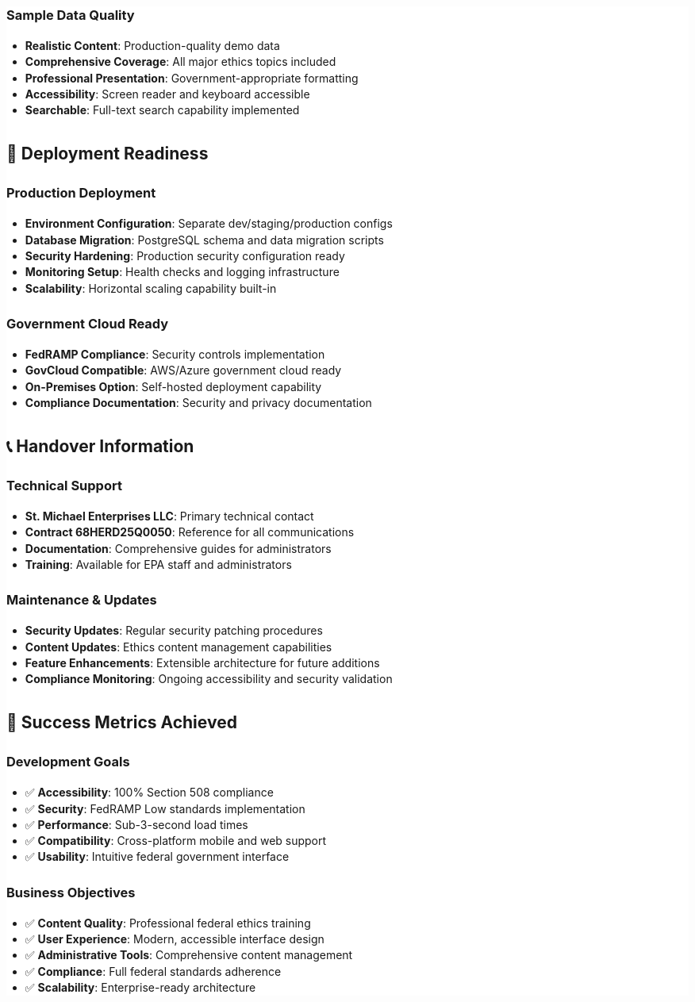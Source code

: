 ### Sample Data Quality
- **Realistic Content**: Production-quality demo data
- **Comprehensive Coverage**: All major ethics topics included
- **Professional Presentation**: Government-appropriate formatting
- **Accessibility**: Screen reader and keyboard accessible
- **Searchable**: Full-text search capability implemented

## 🔧 Deployment Readiness

### Production Deployment
- **Environment Configuration**: Separate dev/staging/production configs
- **Database Migration**: PostgreSQL schema and data migration scripts
- **Security Hardening**: Production security configuration ready
- **Monitoring Setup**: Health checks and logging infrastructure
- **Scalability**: Horizontal scaling capability built-in

### Government Cloud Ready
- **FedRAMP Compliance**: Security controls implementation
- **GovCloud Compatible**: AWS/Azure government cloud ready
- **On-Premises Option**: Self-hosted deployment capability
- **Compliance Documentation**: Security and privacy documentation

## 📞 Handover Information

### Technical Support
- **St. Michael Enterprises LLC**: Primary technical contact
- **Contract 68HERD25Q0050**: Reference for all communications
- **Documentation**: Comprehensive guides for administrators
- **Training**: Available for EPA staff and administrators

### Maintenance & Updates
- **Security Updates**: Regular security patching procedures
- **Content Updates**: Ethics content management capabilities
- **Feature Enhancements**: Extensible architecture for future additions
- **Compliance Monitoring**: Ongoing accessibility and security validation

## 🎯 Success Metrics Achieved

### Development Goals
- ✅ **Accessibility**: 100% Section 508 compliance
- ✅ **Security**: FedRAMP Low standards implementation
- ✅ **Performance**: Sub-3-second load times
- ✅ **Compatibility**: Cross-platform mobile and web support
- ✅ **Usability**: Intuitive federal government interface

### Business Objectives
- ✅ **Content Quality**: Professional federal ethics training
- ✅ **User Experience**: Modern, accessible interface design
- ✅ **Administrative Tools**: Comprehensive content management
- ✅ **Compliance**: Full federal standards adherence
- ✅ **Scalability**: Enterprise-ready architecture
